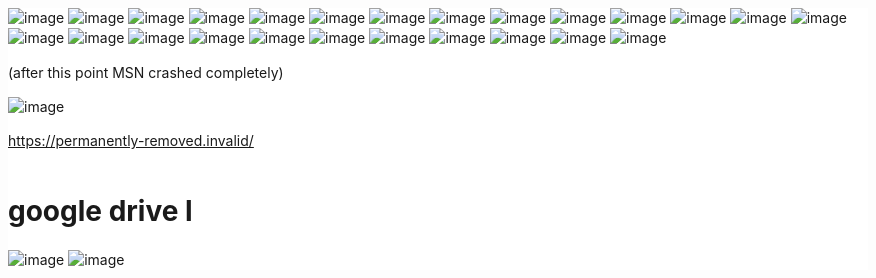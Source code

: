 ![image](https://user-images.githubusercontent.com/67127399/149644647-1211a339-ac93-4726-9f47-92cf47d00e80.png)
![image](https://user-images.githubusercontent.com/67127399/149644651-3d6a7786-6cf9-4db2-9889-bae05afbd546.png)
![image](https://user-images.githubusercontent.com/67127399/149644657-673d2a7d-8be1-43a7-ade9-3ffd2f34cc9e.png)
![image](https://user-images.githubusercontent.com/67127399/149644659-7db36a83-d47c-462d-9708-180ab4d21a89.png)
![image](https://user-images.githubusercontent.com/67127399/149644662-b9a63aae-368b-4446-930d-68992ef0e1c9.png)
![image](https://user-images.githubusercontent.com/67127399/149644664-bed220a4-d281-46ba-bb49-57f768d87da3.png)
![image](https://user-images.githubusercontent.com/67127399/149644672-9090f589-b39b-4fb3-a125-52bb7bd16441.png)
![image](https://user-images.githubusercontent.com/67127399/149644674-ee493b3d-c56d-4520-b02f-e69df19664af.png)
![image](https://user-images.githubusercontent.com/67127399/149644676-92d1bd5e-70f4-445f-910f-871f99bc1a4d.png)
![image](https://user-images.githubusercontent.com/67127399/149644678-a7628872-1651-49bb-9b2d-a1d8912124cd.png)
![image](https://user-images.githubusercontent.com/67127399/149644681-07815e21-0d07-405a-afcd-5f0ec21c0f87.png)
![image](https://user-images.githubusercontent.com/67127399/149644684-d710e97d-31e1-48f8-b2e6-c473fffbfad0.png)
![image](https://user-images.githubusercontent.com/67127399/149644689-1063c756-2ee2-443c-9ef5-a140f679ca78.png)
![image](https://user-images.githubusercontent.com/67127399/149644692-392c6e29-ff4b-44a3-8ea1-5b9ff121a20d.png)
![image](https://user-images.githubusercontent.com/67127399/149644694-b7eb5efe-d2e4-45d1-a723-7031438d3e17.png)
![image](https://user-images.githubusercontent.com/67127399/149644698-cb54bed8-0783-4319-b2f1-7b68bfe6f325.png)
![image](https://user-images.githubusercontent.com/67127399/149644700-889d7e65-6efb-49e9-9a77-ff8e16ee6d3f.png)
![image](https://user-images.githubusercontent.com/67127399/149644735-61203e43-276b-41c4-b21b-51a909f27f90.png)
![image](https://user-images.githubusercontent.com/67127399/149644736-36c7cea0-be21-4d82-beb7-5e98dc8a83a3.png)
![image](https://user-images.githubusercontent.com/67127399/149644740-93a3e57a-9997-4b1b-b063-028abc19fb4f.png)
![image](https://user-images.githubusercontent.com/67127399/149644742-94bf0361-5d63-481a-8418-c921381a223e.png)
![image](https://user-images.githubusercontent.com/67127399/149644746-add498b1-a446-4f58-b79b-e7dcf8155e97.png)
![image](https://user-images.githubusercontent.com/67127399/149644747-3fcbca09-2505-41da-b141-7f301abac88e.png)
![image](https://user-images.githubusercontent.com/67127399/149644749-69d6310c-3c42-4a77-be80-91fb125d6f39.png)
![image](https://user-images.githubusercontent.com/67127399/149644760-a8455700-5ada-4d12-bf5f-50b386baa351.png)

(after this point MSN crashed completely)

![image](https://user-images.githubusercontent.com/67127399/149644780-c4794da2-01b2-4499-8943-594dedba8b5b.png)

https://permanently-removed.invalid/

# google drive l

![image](https://user-images.githubusercontent.com/67127399/151857735-110013ea-65e4-4036-b618-8a9b4338071d.png)
![image](https://user-images.githubusercontent.com/67127399/151857738-888330a6-8839-4506-aca5-5495a80a8dee.png)
